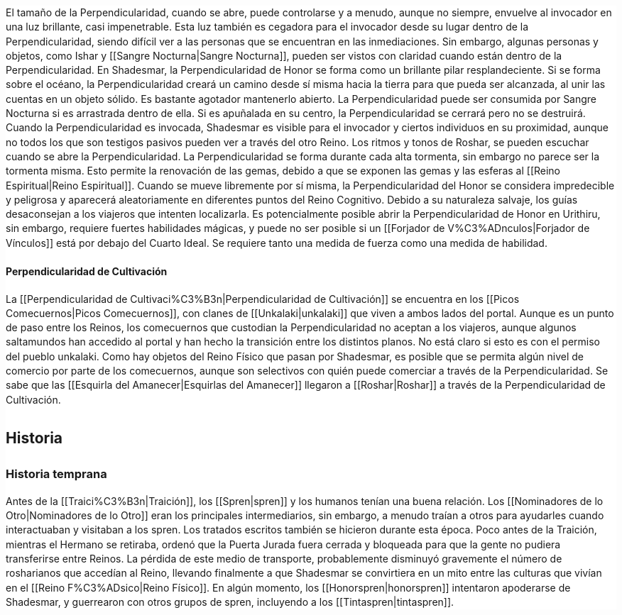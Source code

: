 El tamaño de la Perpendicularidad, cuando se abre, puede controlarse y a menudo, aunque no siempre, envuelve al invocador en una luz brillante, casi impenetrable. Esta luz también es cegadora para el invocador desde su lugar dentro de la Perpendicularidad, siendo difícil ver a las personas que se encuentran en las inmediaciones. Sin embargo, algunas personas y objetos, como Ishar y [[Sangre Nocturna\|Sangre Nocturna]], pueden ser vistos con claridad cuando están dentro de la Perpendicularidad. En Shadesmar, la Perpendicularidad de Honor se forma como un brillante pilar resplandeciente. Si se forma sobre el océano, la Perpendicularidad creará un camino desde sí misma hacia la tierra para que pueda ser alcanzada, al unir las cuentas en un objeto sólido. Es bastante agotador mantenerlo abierto. La Perpendicularidad puede ser consumida por Sangre Nocturna si es arrastrada dentro de ella. Si es apuñalada en su centro, la Perpendicularidad se cerrará pero no se destruirá.
Cuando la Perpendicularidad es invocada, Shadesmar es visible para el invocador y ciertos individuos en su proximidad, aunque no todos los que son testigos pasivos pueden ver a través del otro Reino. Los ritmos y tonos de Roshar, se pueden escuchar cuando se abre la Perpendicularidad.
La Perpendicularidad se forma durante cada alta tormenta, sin embargo no parece ser la tormenta misma. Esto permite la renovación de las gemas, debido a que se exponen las gemas y las esferas al [[Reino Espiritual\|Reino Espiritual]].
Cuando se mueve libremente por sí misma, la Perpendicularidad del Honor se considera impredecible y peligrosa y aparecerá aleatoriamente en diferentes puntos del Reino Cognitivo. Debido a su naturaleza salvaje, los guías desaconsejan a los viajeros que intenten localizarla.
Es potencialmente posible abrir la Perpendicularidad de Honor en Urithiru, sin embargo, requiere fuertes habilidades mágicas, y puede no ser posible si un [[Forjador de V%C3%ADnculos\|Forjador de Vínculos]] está por debajo del Cuarto Ideal. Se requiere tanto una medida de fuerza como una medida de habilidad.

#### Perpendicularidad de Cultivación
La [[Perpendicularidad de Cultivaci%C3%B3n\|Perpendicularidad de Cultivación]] se encuentra en los [[Picos Comecuernos\|Picos Comecuernos]], con clanes de [[Unkalaki\|unkalaki]] que viven a ambos lados del portal. Aunque es un punto de paso entre los Reinos, los comecuernos que custodian la Perpendicularidad no aceptan a los viajeros, aunque algunos saltamundos han accedido al portal y han hecho la transición entre los distintos planos. No está claro si esto es con el permiso del pueblo unkalaki.
Como hay objetos del Reino Físico que pasan por Shadesmar, es posible que se permita algún nivel de comercio por parte de los comecuernos, aunque son selectivos con quién puede comerciar a través de la Perpendicularidad. Se sabe que las [[Esquirla del Amanecer\|Esquirlas del Amanecer]] llegaron a [[Roshar\|Roshar]] a través de la Perpendicularidad de Cultivación.

## Historia
### Historia temprana
Antes de la [[Traici%C3%B3n\|Traición]], los [[Spren\|spren]] y los humanos tenían una buena relación. Los [[Nominadores de lo Otro\|Nominadores de lo Otro]] eran los principales intermediarios, sin embargo, a menudo traían a otros para ayudarles cuando interactuaban y visitaban a los spren. Los tratados escritos también se hicieron durante esta época.
Poco antes de la Traición, mientras el Hermano se retiraba, ordenó que la Puerta Jurada fuera cerrada y bloqueada para que la gente no pudiera transferirse entre Reinos. La pérdida de este medio de transporte, probablemente disminuyó gravemente el número de rosharianos que accedían al Reino, llevando finalmente a que Shadesmar se convirtiera en un mito entre las culturas que vivían en el [[Reino F%C3%ADsico\|Reino Físico]].
En algún momento, los [[Honorspren\|honorspren]] intentaron apoderarse de Shadesmar, y guerrearon con otros grupos de spren, incluyendo a los [[Tintaspren\|tintaspren]].
